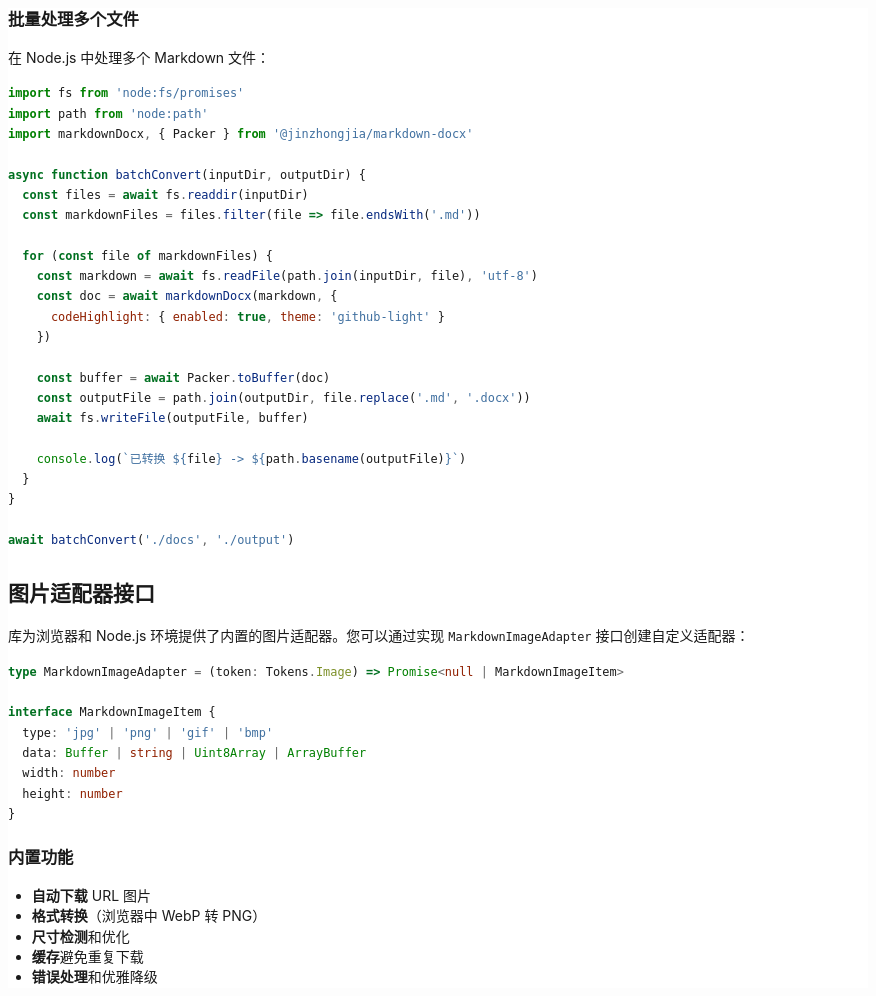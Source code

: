 ### 批量处理多个文件

在 Node.js 中处理多个 Markdown 文件：

```javascript
import fs from 'node:fs/promises'
import path from 'node:path'
import markdownDocx, { Packer } from '@jinzhongjia/markdown-docx'

async function batchConvert(inputDir, outputDir) {
  const files = await fs.readdir(inputDir)
  const markdownFiles = files.filter(file => file.endsWith('.md'))
  
  for (const file of markdownFiles) {
    const markdown = await fs.readFile(path.join(inputDir, file), 'utf-8')
    const doc = await markdownDocx(markdown, {
      codeHighlight: { enabled: true, theme: 'github-light' }
    })
    
    const buffer = await Packer.toBuffer(doc)
    const outputFile = path.join(outputDir, file.replace('.md', '.docx'))
    await fs.writeFile(outputFile, buffer)
    
    console.log(`已转换 ${file} -> ${path.basename(outputFile)}`)
  }
}

await batchConvert('./docs', './output')
```

## 图片适配器接口

库为浏览器和 Node.js 环境提供了内置的图片适配器。您可以通过实现 `MarkdownImageAdapter` 接口创建自定义适配器：

```typescript
type MarkdownImageAdapter = (token: Tokens.Image) => Promise<null | MarkdownImageItem>

interface MarkdownImageItem {
  type: 'jpg' | 'png' | 'gif' | 'bmp'
  data: Buffer | string | Uint8Array | ArrayBuffer
  width: number
  height: number
}
```

### 内置功能

- **自动下载** URL 图片
- **格式转换**（浏览器中 WebP 转 PNG）
- **尺寸检测**和优化
- **缓存**避免重复下载
- **错误处理**和优雅降级
